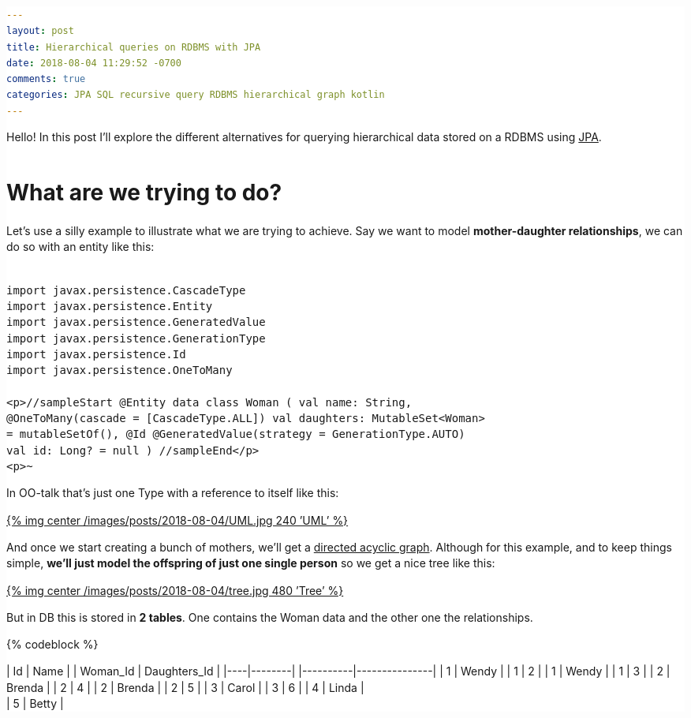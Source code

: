 ```yaml
---
layout: post
title: Hierarchical queries on RDBMS with JPA
date: 2018-08-04 11:29:52 -0700
comments: true
categories: JPA SQL recursive query RDBMS hierarchical graph kotlin
---
```


Hello! In this post I’ll explore the different alternatives for querying hierarchical data stored on a RDBMS using [JPA][1].



# What are we trying to do?

Let’s use a silly example to illustrate what we are trying to achieve. Say we want to model **mother-daughter relationships**, we can do so with an entity like this:

<xmp class="kotlin-code" theme="darcula" data-highlight-only>
import javax.persistence.CascadeType
import javax.persistence.Entity
import javax.persistence.GeneratedValue
import javax.persistence.GenerationType
import javax.persistence.Id
import javax.persistence.OneToMany

//sampleStart
@Entity
data class Woman (
	val name: String,
	@OneToMany(cascade = [CascadeType.ALL]) val daughters: MutableSet<Woman> = mutableSetOf(),
	@Id @GeneratedValue(strategy = GenerationType.AUTO) val id: Long? = null
)
//sampleEnd

\~</xmp>

In OO-talk that’s just one Type with a reference to itself like this:

[{% img center /images/posts/2018-08-04/UML.jpg 240 ’UML’ %}][2]

And once we start creating a bunch of mothers, we’ll get a [directed acyclic graph][3]. Although for this example, and to keep things simple, **we’ll just model the offspring of just one single person** so we get a nice tree like this:

[{% img center /images/posts/2018-08-04/tree.jpg 480 ’Tree’ %}][4]

But in DB this is stored in **2 tables**. One contains the Woman data and the other one the relationships.

{% codeblock %}

| Id | Name   |       | Woman_Id |  Daughters_Id | 
|----|--------|       |----------|---------------| 
| 1  | Wendy  |       | 1        | 2             | 
| 1  | Wendy  |       | 1        | 3             | 
| 2  | Brenda |       | 2        | 4             | 
| 2  | Brenda |       | 2        | 5             | 
| 3  | Carol  |       | 3        | 6             | 
| 4  | Linda  |   
| 5  | Betty  |   

[1]:	http://www.oracle.com/technetwork/java/javaee/tech/persistence-jsp-140049.html
[2]:	https://developers.redhat.com/promotions/migrating-to-microservice-databases/
[3]:	https://en.wikipedia.org/wiki/Directed_acyclic_graph
[4]:	https://developers.redhat.com/promotions/migrating-to-microservice-databases/
[5]:	https://kotlinlang.org/
[6]:	http://projects.spring.io/spring-data/
[7]:	http://www.oracle.com/technetwork/java/javaee/tech/persistence-jsp-140049.html
[8]:	http://hibernate.org/
[9]:	https://www.oracle.com/database/index.html
[10]:	https://www.thoughts-on-java.org/entity-mappings-introduction-jpa-fetchtypes/
[11]:	https://stackoverflow.com/questions/97197/what-is-the-n1-select-query-issue
[12]:	https://vladmihalcea.com/eager-fetching-is-a-code-smell/
[13]:	https://vladmihalcea.com/about/
[14]:	https://vladmihalcea.com/about/
[15]:	https://vladmihalcea.com/hibernate-facts-multi-level-fetching/
[16]:	https://docs.oracle.com/javaee/7/tutorial/persistence-entitygraphs001.htm
[17]:	https://docs.jboss.org/hibernate/orm/5.3/javadocs/org/hibernate/annotations/BatchSize.html
[18]:	http://www.eclipse.org/eclipselink/documentation/2.5/jpa/extensions/q_batch_size.htm
[19]:	https://docs.oracle.com/cd/B19306_01/server.102/b14200/queries003.htm
[20]:	https://developers.redhat.com/promotions/migrating-to-microservice-databases/
[21]:	https://docs.spring.io/spring/docs/2.0.x/javadoc-api/org/springframework/orm/hibernate/HibernateCallback.html
[22]:	https://en.wikipedia.org/wiki/Hierarchical_and_recursive_queries_in_SQL#Common_table_expression
[23]:	https://neo4j.com/
[24]:	https://neo4j.com/developer/cypher-query-language/
[25]:	http://www.oracle.com/technetwork/database/options/spatialandgraph/overview/index.html
[26]:	https://twitter.com/jivimberg